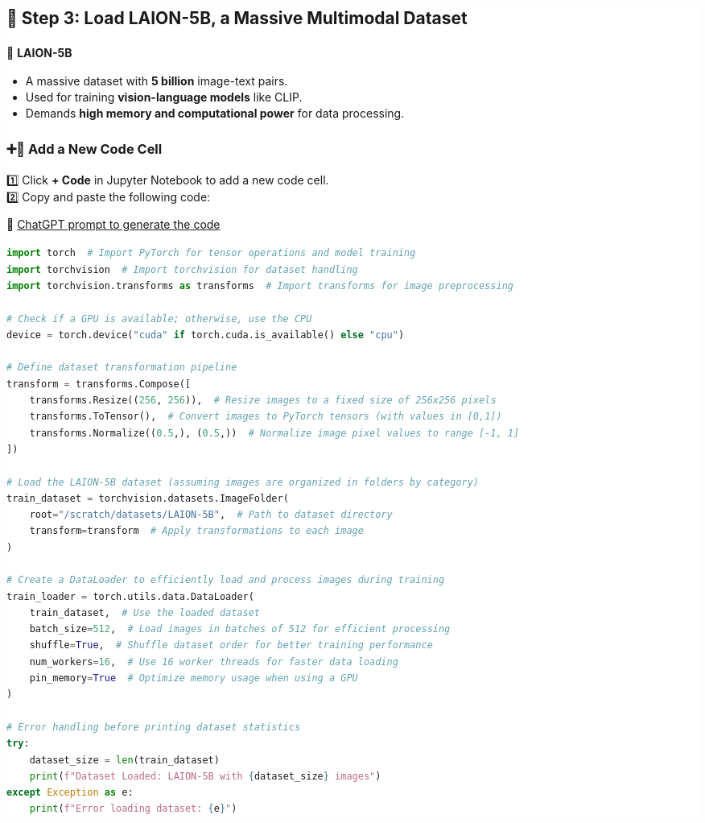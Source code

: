 ## 📂 Step 3: Load **LAION-5B**, a Massive Multimodal Dataset

📸 **LAION-5B**

- A massive dataset with **5 billion** image-text pairs.
- Used for training **vision-language models** like CLIP.
- Demands **high memory and computational power** for data processing.

### **➕🐍 Add a New Code Cell**  
  
1️⃣ Click **+ Code** in Jupyter Notebook to add a new code cell.  
2️⃣ Copy and paste the following code:  

🔗 [ChatGPT prompt to generate the code](https://chatgpt.com/share/67e4be16-9ac4-8011-8764-edc272c960e7)

```python
import torch  # Import PyTorch for tensor operations and model training
import torchvision  # Import torchvision for dataset handling
import torchvision.transforms as transforms  # Import transforms for image preprocessing

# Check if a GPU is available; otherwise, use the CPU
device = torch.device("cuda" if torch.cuda.is_available() else "cpu")

# Define dataset transformation pipeline
transform = transforms.Compose([
    transforms.Resize((256, 256)),  # Resize images to a fixed size of 256x256 pixels
    transforms.ToTensor(),  # Convert images to PyTorch tensors (with values in [0,1])
    transforms.Normalize((0.5,), (0.5,))  # Normalize image pixel values to range [-1, 1]
])

# Load the LAION-5B dataset (assuming images are organized in folders by category)
train_dataset = torchvision.datasets.ImageFolder(
    root="/scratch/datasets/LAION-5B",  # Path to dataset directory
    transform=transform  # Apply transformations to each image
)

# Create a DataLoader to efficiently load and process images during training
train_loader = torch.utils.data.DataLoader(
    train_dataset,  # Use the loaded dataset
    batch_size=512,  # Load images in batches of 512 for efficient processing
    shuffle=True,  # Shuffle dataset order for better training performance
    num_workers=16,  # Use 16 worker threads for faster data loading
    pin_memory=True  # Optimize memory usage when using a GPU
)

# Error handling before printing dataset statistics
try:
    dataset_size = len(train_dataset)
    print(f"Dataset Loaded: LAION-5B with {dataset_size} images")
except Exception as e:
    print(f"Error loading dataset: {e}")
```
